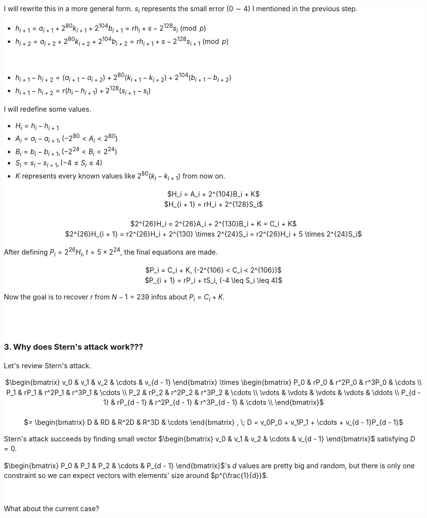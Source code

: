 I will rewrite this in a more general form. $s_i$ represents the small error ($0 \sim 4$) I mentioned in the previous step.

- $h_{i + 1} = a_{i + 1} + 2^{80}k_{i + 1} + 2^{104}b_{i + 1} = rh_i + s - 2^{128}s_i \pmod p$
- $h_{i + 2} = a_{i + 2} + 2^{80}k_{i + 2} + 2^{104}b_{i + 2} = rh_{i + 1} + s - 2^{128}s_{i + 1} \pmod p$

<br>

- $h_{i + 1} - h_{i + 2} = (a_{i + 1} - a_{i + 2}) + 2^{80}(k_{i + 1} - k_{i + 2}) + 2^{104}(b_{i + 1} - b_{i + 2})$
- $h_{i + 1} - h_{i + 2} = r(h_i - h_{i + 1}) + 2^{128}(s_{i + 1} - s_{i})$

I will redefine some values.
- $H_i = h_{i} - h_{i + 1}$
- $A_i = a_{i} - a_{i + 1}, (-2^{80} < A_i < 2^{80})$
- $B_i = b_{i} - b_{i + 1}, (-2^{24} < B_i < 2^{24})$
- $S_i = s_{i} - s_{i + 1}, (-4 \leq S_i \leq 4)$
- $K$ represents every known values like $2^{80}(k_{i} - k_{i + 1})$ from now on.

<center>$H_i = A_i + 2^{104}B_i + K$</center>
<center>$H_{i + 1} = rH_i + 2^{128}S_i$</center>
<br>
<center>$2^{26}H_i = 2^{26}A_i + 2^{130}B_i + K = C_i + K$</center>
<center>$2^{26}H_{i + 1} = r2^{26}H_i + 2^{130} \times 2^{24}S_i = r2^{26}H_i + 5 \times 2^{24}S_i$</center>

After defining $P_i = 2^{26}H_i, \; t = 5 \times 2^{24}$, the final equations are made.

<center>$P_i = C_i + K, (-2^{106} < C_i < 2^{106})$</center>
<center>$P_{i + 1} = rP_i + tS_i, (-4 \leq S_i \leq 4)$</center>

Now the goal is to recover $r$ from $N - 1 = 239$ infos about $P_i = C_i + K$.

<br><br>

### 3. Why does Stern's attack work???

Let's review Stern's attack.

<center>$\begin{bmatrix} v_0 & v_1 & v_2 & \cdots  & v_{d - 1} \end{bmatrix} \times \begin{bmatrix} P_0 & rP_0 & r^2P_0 & r^3P_0 & \cdots \\ P_1 & rP_1 & r^2P_1 & r^3P_1 & \cdots \\ P_2 & rP_2 & r^2P_2 & r^3P_2 & \cdots \\ \vdots & \vdots & \vdots & \vdots & \ddots \\ P_{d - 1} & rP_{d - 1} & r^2P_{d - 1} & r^3P_{d - 1} & \cdots \\ \end{bmatrix}$</center>
<br>
<center>$= \begin{bmatrix} D & RD & R^2D & R^3D & \cdots \end{bmatrix} , \; D = v_0P_0 + v_1P_1 + \cdots + v_{d - 1}P_{d - 1}$</center>

Stern's attack succeeds by finding small vector $\begin{bmatrix} v_0 & v_1 & v_2 & \cdots  & v_{d - 1} \end{bmatrix}$ satisfying $D = 0$. 

$\begin{bmatrix} P_0 & P_1 & P_2 & \cdots  & P_{d - 1} \end{bmatrix}$'s $d$ values are pretty big and random, but there is only one constraint so we can expect vectors with elements' size around $p^{\frac{1}{d}}$.

<br>

What about the current case?
